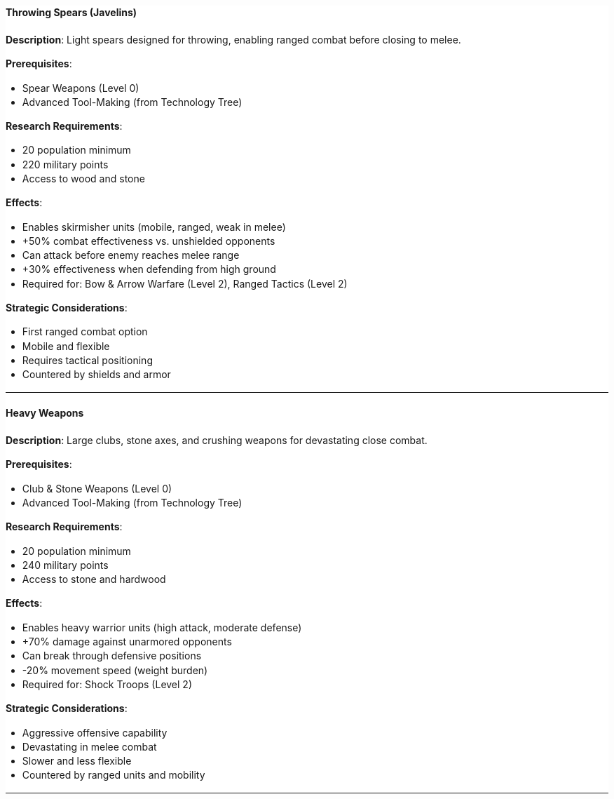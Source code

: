 
#### Throwing Spears (Javelins)
**Description**: Light spears designed for throwing, enabling ranged combat before closing to melee.

**Prerequisites**: 
- Spear Weapons (Level 0)
- Advanced Tool-Making (from Technology Tree)

**Research Requirements**:
- 20 population minimum
- 220 military points
- Access to wood and stone

**Effects**:
- Enables skirmisher units (mobile, ranged, weak in melee)
- +50% combat effectiveness vs. unshielded opponents
- Can attack before enemy reaches melee range
- +30% effectiveness when defending from high ground
- Required for: Bow & Arrow Warfare (Level 2), Ranged Tactics (Level 2)

**Strategic Considerations**:
- First ranged combat option
- Mobile and flexible
- Requires tactical positioning
- Countered by shields and armor

---

#### Heavy Weapons
**Description**: Large clubs, stone axes, and crushing weapons for devastating close combat.

**Prerequisites**: 
- Club & Stone Weapons (Level 0)
- Advanced Tool-Making (from Technology Tree)

**Research Requirements**:
- 20 population minimum
- 240 military points
- Access to stone and hardwood

**Effects**:
- Enables heavy warrior units (high attack, moderate defense)
- +70% damage against unarmored opponents
- Can break through defensive positions
- -20% movement speed (weight burden)
- Required for: Shock Troops (Level 2)

**Strategic Considerations**:
- Aggressive offensive capability
- Devastating in melee combat
- Slower and less flexible
- Countered by ranged units and mobility

---

